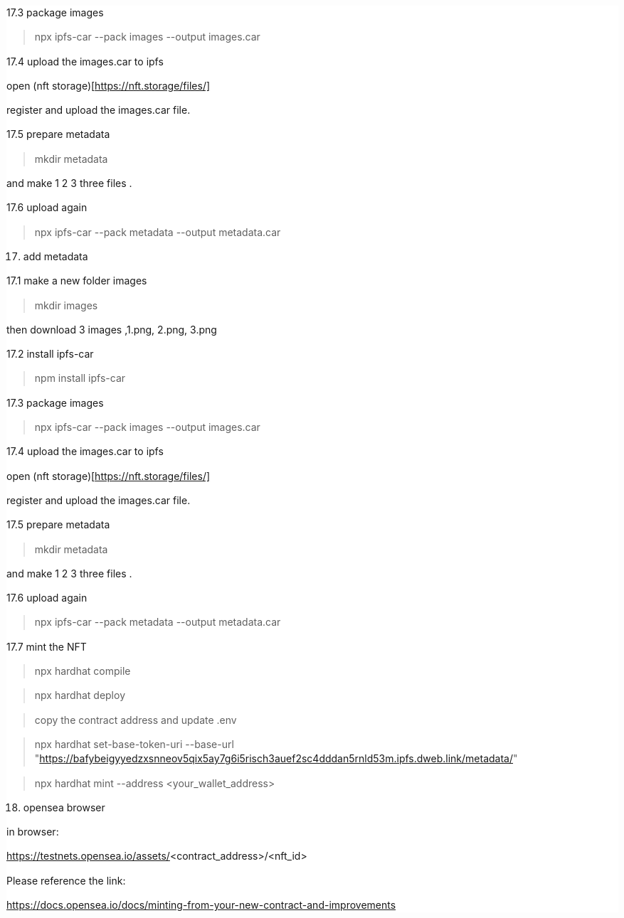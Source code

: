 17.3 package images

> npx ipfs-car --pack images --output images.car

17.4 upload the images.car to ipfs

open (nft storage)[https://nft.storage/files/]

register and upload the images.car file.

17.5 prepare metadata

> mkdir metadata

and make 1 2 3 three files .

17.6 upload again

> npx ipfs-car --pack metadata --output metadata.car


17. add metadata

17.1 make a new folder images

> mkdir images

then download 3 images ,1.png, 2.png, 3.png

17.2 install ipfs-car

> npm install ipfs-car

17.3 package images

> npx ipfs-car --pack images --output images.car

17.4 upload the images.car to ipfs

open (nft storage)[https://nft.storage/files/]

register and upload the images.car file.

17.5 prepare metadata

> mkdir metadata

and make 1 2 3 three files .

17.6 upload again

> npx ipfs-car --pack metadata --output metadata.car

17.7 mint the NFT

> npx hardhat compile

> npx hardhat deploy

> copy the contract address and update .env

> npx hardhat set-base-token-uri --base-url "https://bafybeigyyedzxsnneov5qix5ay7g6i5risch3auef2sc4dddan5rnld53m.ipfs.dweb.link/metadata/"

> npx hardhat mint --address <your_wallet_address>


18. opensea browser 

in browser:

https://testnets.opensea.io/assets/<contract_address>/<nft_id>

Please reference the link:

https://docs.opensea.io/docs/minting-from-your-new-contract-and-improvements
